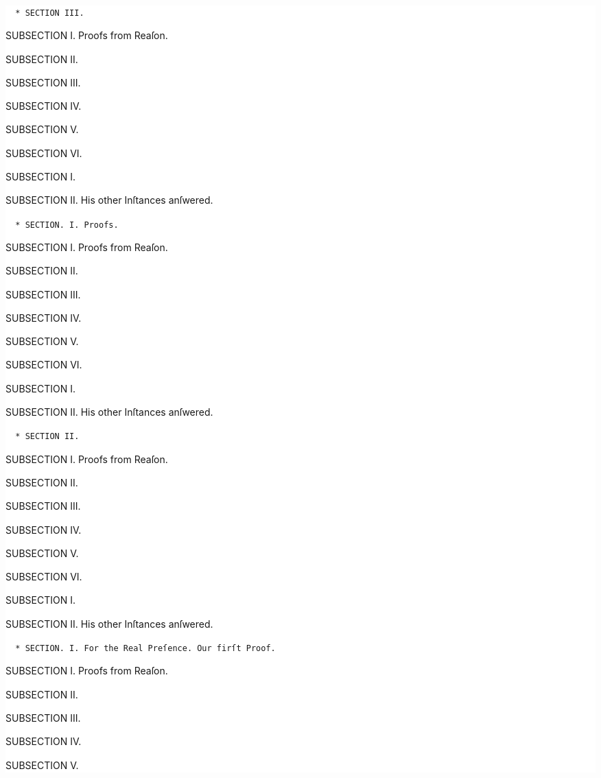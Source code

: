       * SECTION III.

SUBSECTION I. Proofs from Reaſon.

SUBSECTION II.

SUBSECTION III.

SUBSECTION IV.

SUBSECTION V.

SUBSECTION VI.

SUBSECTION I.

SUBSECTION II. His other Inſtances anſwered.

      * SECTION. I. Proofs.

SUBSECTION I. Proofs from Reaſon.

SUBSECTION II.

SUBSECTION III.

SUBSECTION IV.

SUBSECTION V.

SUBSECTION VI.

SUBSECTION I.

SUBSECTION II. His other Inſtances anſwered.

      * SECTION II.

SUBSECTION I. Proofs from Reaſon.

SUBSECTION II.

SUBSECTION III.

SUBSECTION IV.

SUBSECTION V.

SUBSECTION VI.

SUBSECTION I.

SUBSECTION II. His other Inſtances anſwered.

      * SECTION. I. For the Real Preſence. Our firſt Proof.

SUBSECTION I. Proofs from Reaſon.

SUBSECTION II.

SUBSECTION III.

SUBSECTION IV.

SUBSECTION V.
